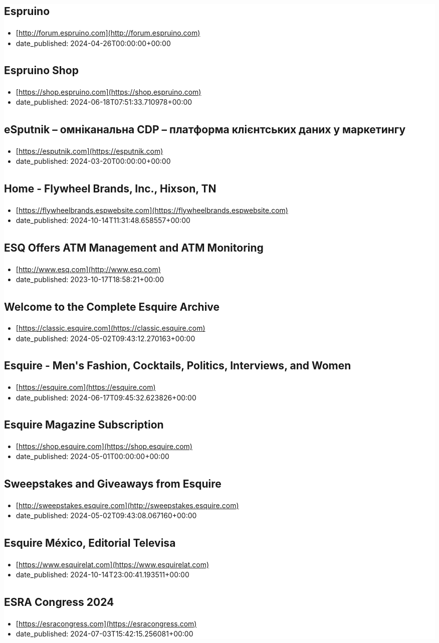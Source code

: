  ## Espruino
 - [http://forum.espruino.com](http://forum.espruino.com)
 - date_published: 2024-04-26T00:00:00+00:00

 ## Espruino Shop
 - [https://shop.espruino.com](https://shop.espruino.com)
 - date_published: 2024-06-18T07:51:33.710978+00:00

 ## eSputnik – омніканальна CDP – платформа клієнтських даних у маркетингу
 - [https://esputnik.com](https://esputnik.com)
 - date_published: 2024-03-20T00:00:00+00:00

 ## Home - Flywheel Brands, Inc., Hixson, TN
 - [https://flywheelbrands.espwebsite.com](https://flywheelbrands.espwebsite.com)
 - date_published: 2024-10-14T11:31:48.658557+00:00

 ## ESQ Offers ATM Management and ATM Monitoring
 - [http://www.esq.com](http://www.esq.com)
 - date_published: 2023-10-17T18:58:21+00:00

 ## Welcome to the Complete Esquire Archive
 - [https://classic.esquire.com](https://classic.esquire.com)
 - date_published: 2024-05-02T09:43:12.270163+00:00

 ## Esquire - Men's Fashion, Cocktails, Politics, Interviews, and Women
 - [https://esquire.com](https://esquire.com)
 - date_published: 2024-06-17T09:45:32.623826+00:00

 ## Esquire Magazine Subscription
 - [https://shop.esquire.com](https://shop.esquire.com)
 - date_published: 2024-05-01T00:00:00+00:00

 ## Sweepstakes and Giveaways from Esquire
 - [http://sweepstakes.esquire.com](http://sweepstakes.esquire.com)
 - date_published: 2024-05-02T09:43:08.067160+00:00

 ## Esquire México, Editorial Televisa
 - [https://www.esquirelat.com](https://www.esquirelat.com)
 - date_published: 2024-10-14T23:00:41.193511+00:00

 ## ESRA Congress 2024
 - [https://esracongress.com](https://esracongress.com)
 - date_published: 2024-07-03T15:42:15.256081+00:00
